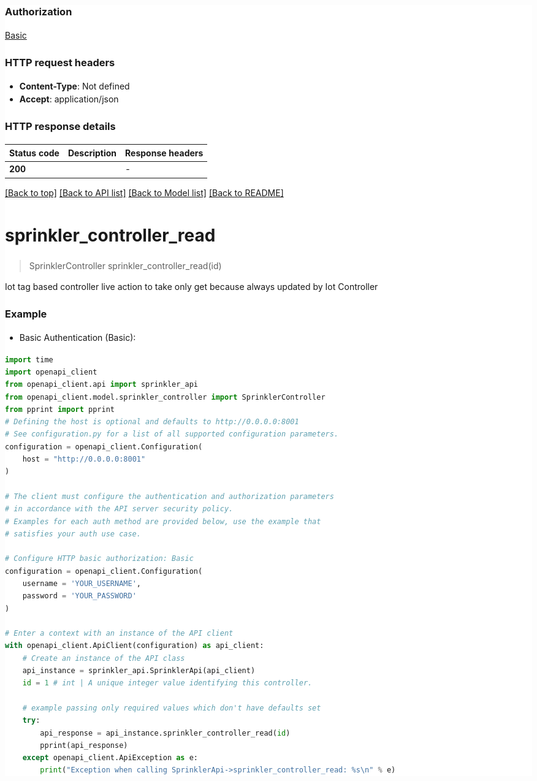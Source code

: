 ### Authorization

[Basic](../README.md#Basic)

### HTTP request headers

 - **Content-Type**: Not defined
 - **Accept**: application/json


### HTTP response details

| Status code | Description | Response headers |
|-------------|-------------|------------------|
**200** |  |  -  |

[[Back to top]](#) [[Back to API list]](../README.md#documentation-for-api-endpoints) [[Back to Model list]](../README.md#documentation-for-models) [[Back to README]](../README.md)

# **sprinkler_controller_read**
> SprinklerController sprinkler_controller_read(id)



Iot tag based controller live action to take only get because always updated by Iot Controller

### Example

* Basic Authentication (Basic):

```python
import time
import openapi_client
from openapi_client.api import sprinkler_api
from openapi_client.model.sprinkler_controller import SprinklerController
from pprint import pprint
# Defining the host is optional and defaults to http://0.0.0.0:8001
# See configuration.py for a list of all supported configuration parameters.
configuration = openapi_client.Configuration(
    host = "http://0.0.0.0:8001"
)

# The client must configure the authentication and authorization parameters
# in accordance with the API server security policy.
# Examples for each auth method are provided below, use the example that
# satisfies your auth use case.

# Configure HTTP basic authorization: Basic
configuration = openapi_client.Configuration(
    username = 'YOUR_USERNAME',
    password = 'YOUR_PASSWORD'
)

# Enter a context with an instance of the API client
with openapi_client.ApiClient(configuration) as api_client:
    # Create an instance of the API class
    api_instance = sprinkler_api.SprinklerApi(api_client)
    id = 1 # int | A unique integer value identifying this controller.

    # example passing only required values which don't have defaults set
    try:
        api_response = api_instance.sprinkler_controller_read(id)
        pprint(api_response)
    except openapi_client.ApiException as e:
        print("Exception when calling SprinklerApi->sprinkler_controller_read: %s\n" % e)
```